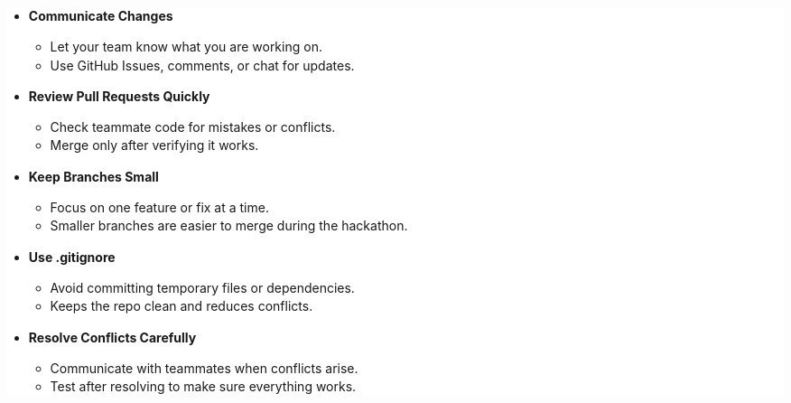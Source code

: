 - **Communicate Changes**  
  - Let your team know what you are working on.  
  - Use GitHub Issues, comments, or chat for updates.

- **Review Pull Requests Quickly**  
  - Check teammate code for mistakes or conflicts.  
  - Merge only after verifying it works.

- **Keep Branches Small**  
  - Focus on one feature or fix at a time.  
  - Smaller branches are easier to merge during the hackathon.

- **Use .gitignore**  
  - Avoid committing temporary files or dependencies.  
  - Keeps the repo clean and reduces conflicts.

- **Resolve Conflicts Carefully**  
  - Communicate with teammates when conflicts arise.  
  - Test after resolving to make sure everything works.
